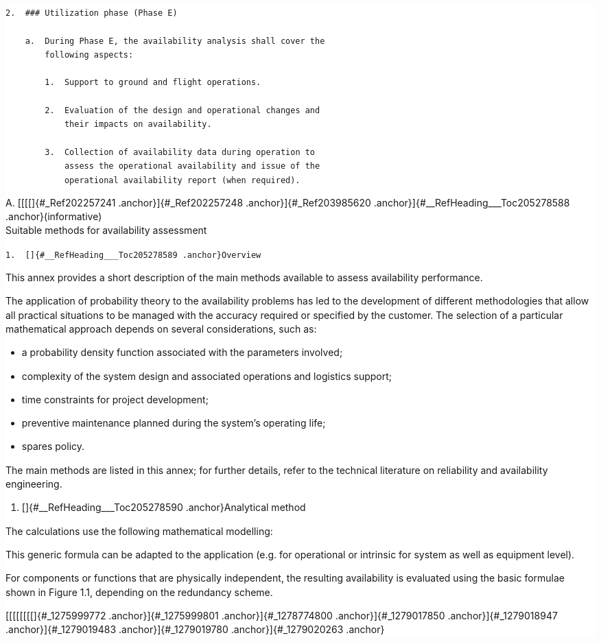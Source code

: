     2.  ### Utilization phase (Phase E)

        a.  During Phase E, the availability analysis shall cover the
            following aspects:

            1.  Support to ground and flight operations.

            2.  Evaluation of the design and operational changes and
                their impacts on availability.

            3.  Collection of availability data during operation to
                assess the operational availability and issue of the
                operational availability report (when required).



A.  [[[[]{#_Ref202257241 .anchor}]{#_Ref202257248
    .anchor}]{#_Ref203985620 .anchor}]{#__RefHeading___Toc205278588
    .anchor}(informative)\
    Suitable methods for availability assessment

    1.  []{#__RefHeading___Toc205278589 .anchor}Overview

This annex provides a short description of the main methods available to
assess availability performance.

The application of probability theory to the availability problems has
led to the development of different methodologies that allow all
practical situations to be managed with the accuracy required or
specified by the customer. The selection of a particular mathematical
approach depends on several considerations, such as:

-   a probability density function associated with the parameters
    involved;

-   complexity of the system design and associated operations and
    logistics support;

-   time constraints for project development;

-   preventive maintenance planned during the system’s operating life;

-   spares policy.

The main methods are listed in this annex; for further details, refer to
the technical literature on reliability and availability engineering.

1.  []{#__RefHeading___Toc205278590 .anchor}Analytical method

The calculations use the following mathematical modelling:

This generic formula can be adapted to the application (e.g. for
operational or intrinsic for system as well as equipment level).

For components or functions that are physically independent, the
resulting availability is evaluated using the basic formulae shown in
Figure 1.1, depending on the redundancy scheme.

[[[[[[[[]{#_1275999772 .anchor}]{#_1275999801 .anchor}]{#_1278774800
.anchor}]{#_1279017850 .anchor}]{#_1279018947 .anchor}]{#_1279019483
.anchor}]{#_1279019780 .anchor}]{#_1279020263 .anchor}


[^1]: ^)^ For programme phases see ECSS‑M-ST-10.